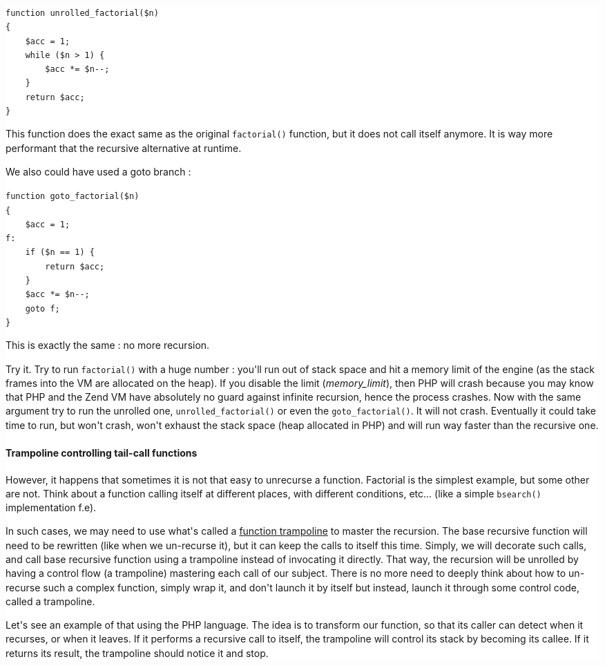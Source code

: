	function unrolled_factorial($n)
	{
		$acc = 1;
		while ($n > 1) {
			$acc *= $n--;
		}
		return $acc;
	}

This function does the exact same as the original `factorial()` function, but it does not call itself anymore. It is way more performant that the recursive alternative at runtime.

We also could have used a goto branch :

	function goto_factorial($n)
	{
		$acc = 1;
	f:
		if ($n == 1) {
			return $acc;
		}
		$acc *= $n--;
		goto f;
	}

This is exactly the same : no more recursion.

Try it. Try to run `factorial()` with a huge number : you'll run out of stack space and hit a memory limit of the engine (as the stack frames into the VM are allocated on the heap). If you disable the limit (*memory_limit*), then PHP will crash because you may know that PHP and the Zend VM have absolutely no guard against infinite recursion, hence the process crashes.
Now with the same argument try to run the unrolled one, `unrolled_factorial()` or even the `goto_factorial()`. It will not crash. Eventually it could take time to run, but won't crash, won't exhaust the stack space (heap allocated in PHP) and will run way faster than the recursive one.

#### Trampoline controlling tail-call functions

However, it happens that sometimes it is not that easy to unrecurse a function. Factorial is the simplest example, but some other are not.
Think about a function calling itself at different places, with different conditions, etc... (like a simple `bsearch()` implementation f.e).

In such cases, we may need to use what's called a [function trampoline](https://en.wikipedia.org/wiki/Trampoline_(computing)) to master the recursion. The base recursive function will need to be rewritten (like when we un-recurse it), but it can keep the calls to itself this time. Simply, we will decorate such calls, and call base recursive function using a trampoline instead of invocating it directly.
That way, the recursion will be unrolled by having a control flow (a trampoline) mastering each call of our subject. There is no more need to deeply think about how to un-recurse such a complex function, simply wrap it, and don't launch it by itself but instead, launch it through some control code, called a trampoline.

Let's see an example of that using the PHP language. The idea is to transform our function, so that its caller can detect when it recurses, or when it leaves.
If it performs a recursive call to itself, the trampoline will control its stack by becoming its callee. If it returns its result, the trampoline should notice it and stop.
